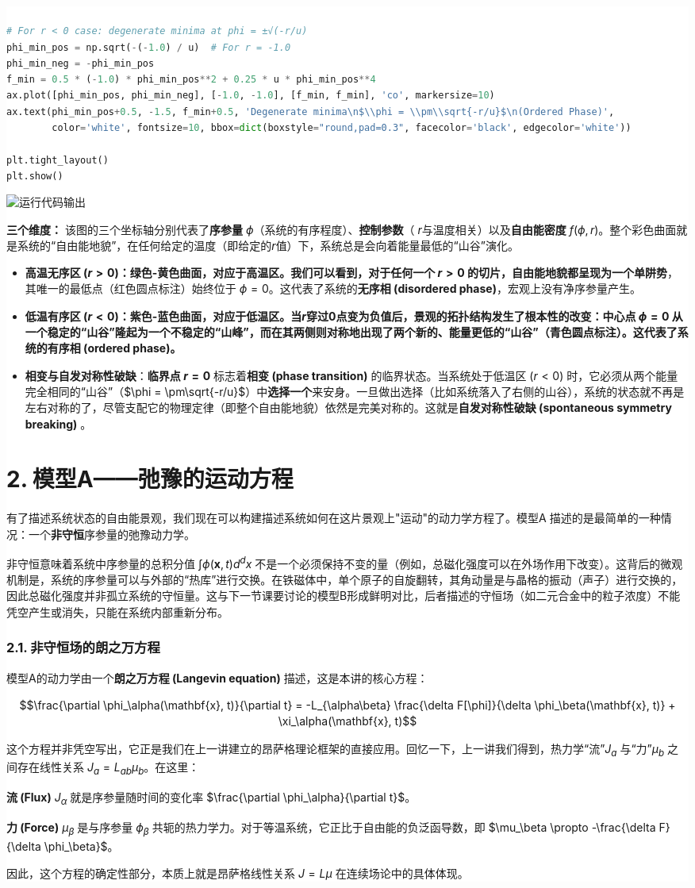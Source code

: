 ```python

# For r < 0 case: degenerate minima at phi = ±√(-r/u)
phi_min_pos = np.sqrt(-(-1.0) / u)  # For r = -1.0
phi_min_neg = -phi_min_pos
f_min = 0.5 * (-1.0) * phi_min_pos**2 + 0.25 * u * phi_min_pos**4
ax.plot([phi_min_pos, phi_min_neg], [-1.0, -1.0], [f_min, f_min], 'co', markersize=10)
ax.text(phi_min_pos+0.5, -1.5, f_min+0.5, 'Degenerate minima\n$\\phi = \\pm\\sqrt{-r/u}$\n(Ordered Phase)', 
        color='white', fontsize=10, bbox=dict(boxstyle="round,pad=0.3", facecolor='black', edgecolor='white'))

plt.tight_layout()
plt.show()
```
![运行代码输出](https://files.mdnice.com/user/129153/93ce1495-c7cb-4b4b-b054-44280ca1de75.png)


**三个维度：** 该图的三个坐标轴分别代表了**序参量** $\phi$（系统的有序程度）、**控制参数**（ $r$与温度相关）以及**自由能密度** $f(\phi, r)$。整个彩色曲面就是系统的“自由能地貌”，在任何给定的温度（即给定的$r$值）下，系统总是会向着能量最低的“山谷”演化。

* **高温无序区 ($r > 0$)：**绿色-黄色曲面，对应于高温区。我们可以看到，对于任何一个 $r>0$ 的切片，自由能地貌都呈现为一个**单阱势**，其唯一的最低点（红色圆点标注）始终位于 $\phi = 0$。这代表了系统的**无序相 (disordered phase)**，宏观上没有净序参量产生。

* **低温有序区 ($r < 0$)：**紫色-蓝色曲面，对应于低温区。当$r$穿过0点变为负值后，景观的拓扑结构发生了根本性的改变：中心点 $\phi = 0$ 从一个稳定的“山谷”隆起为一个不稳定的“山峰”，而在其两侧则对称地出现了两个新的、能量更低的“山谷”（青色圆点标注）。这代表了系统的**有序相 (ordered phase)。**

* **相变与自发对称性破缺**：**临界点 $r = 0$** 标志着**相变 (phase transition)** 的临界状态。当系统处于低温区 ($r < 0$) 时，它必须从两个能量完全相同的“山谷”（$\phi = \pm\sqrt{-r/u}$）中**选择一个**来安身。一旦做出选择（比如系统落入了右侧的山谷），系统的状态就不再是左右对称的了，尽管支配它的物理定律（即整个自由能地貌）依然是完美对称的。这就是**自发对称性破缺 (spontaneous symmetry breaking)** 。

# 2. 模型A——弛豫的运动方程

有了描述系统状态的自由能景观，我们现在可以构建描述系统如何在这片景观上"运动"的动力学方程了。模型A 描述的是最简单的一种情况：一个**非守恒**序参量的弛豫动力学。

非守恒意味着系统中序参量的总积分值 $\int \phi(\mathbf{x}, t) d^d x$ 不是一个必须保持不变的量（例如，总磁化强度可以在外场作用下改变）。这背后的微观机制是，系统的序参量可以与外部的“热库”进行交换。在铁磁体中，单个原子的自旋翻转，其角动量是与晶格的振动（声子）进行交换的，因此总磁化强度并非孤立系统的守恒量。这与下一节课要讨论的模型B形成鲜明对比，后者描述的守恒场（如二元合金中的粒子浓度）不能凭空产生或消失，只能在系统内部重新分布。

### 2.1. 非守恒场的朗之万方程

模型A的动力学由一个**朗之万方程 (Langevin equation)** 描述，这是本讲的核心方程：

$$\frac{\partial \phi_\alpha(\mathbf{x}, t)}{\partial t} = -L_{\alpha\beta} \frac{\delta F[\phi]}{\delta \phi_\beta(\mathbf{x}, t)} + \xi_\alpha(\mathbf{x}, t)$$

这个方程并非凭空写出，它正是我们在上一讲建立的昂萨格理论框架的直接应用。回忆一下，上一讲我们得到，热力学“流”$J_a$ 与“力”$\mu_b$ 之间存在线性关系 $J_a = L_{ab} \mu_b$。在这里：

**流 (Flux)** $J_\alpha$ 就是序参量随时间的变化率 $\frac{\partial \phi_\alpha}{\partial t}$。

**力 (Force)** $\mu_\beta$ 是与序参量 $\phi_\beta$ 共轭的热力学力。对于等温系统，它正比于自由能的负泛函导数，即 $\mu_\beta \propto -\frac{\delta F}{\delta \phi_\beta}$。

因此，这个方程的确定性部分，本质上就是昂萨格线性关系 $J = L \mu$ 在连续场论中的具体体现。
